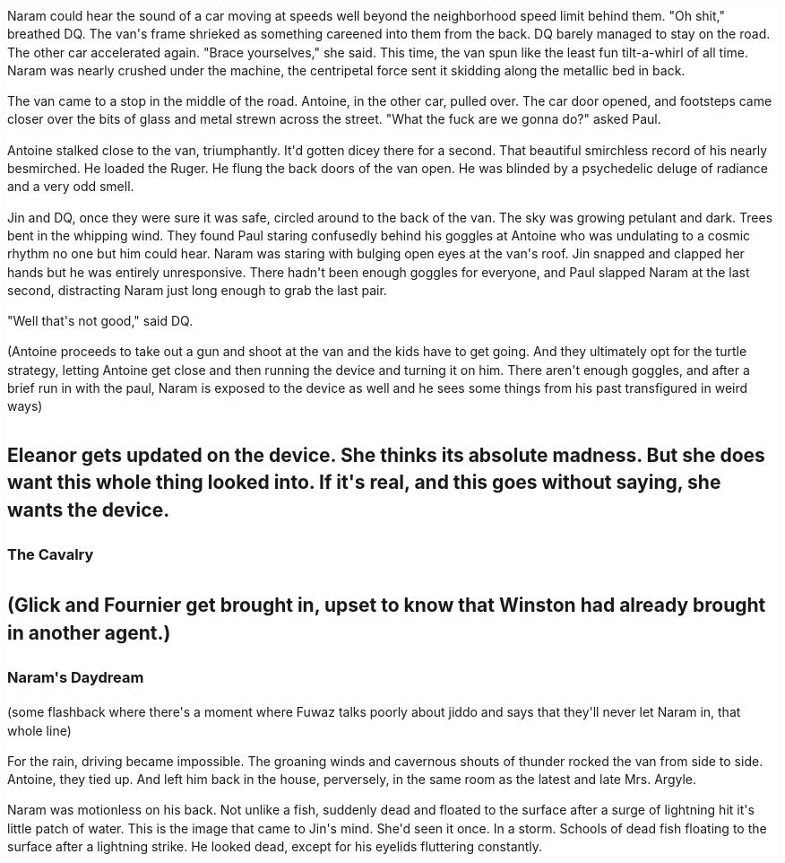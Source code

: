 Naram could hear the sound of a car moving at speeds well beyond the neighborhood speed limit behind them. "Oh shit," breathed DQ. The van's frame shrieked as something careened into them from the back. DQ barely managed to stay on the road. The other car accelerated again. "Brace yourselves," she said. This time, the van spun like the least fun tilt-a-whirl of all time. Naram was nearly crushed under the machine, the centripetal force sent it skidding along the metallic bed in back.

The van came to a stop in the middle of the road. Antoine, in the other car, pulled over. The car door opened, and footsteps came closer over the bits of glass and metal strewn across the street. "What the fuck are we gonna do?" asked Paul.

Antoine stalked close to the van, triumphantly. It'd gotten dicey there for a second. That beautiful smirchless record of his nearly besmirched. He loaded the Ruger. He flung the back doors of the van open. He was blinded by a psychedelic deluge of radiance and a very odd smell.

Jin and DQ, once they were sure it was safe, circled around to the back of the van. The sky was growing petulant and dark. Trees bent in the whipping wind. They found Paul staring confusedly behind his goggles at Antoine who was undulating to a cosmic rhythm no one but him could hear. Naram was staring with bulging open eyes at the van's roof. Jin snapped and clapped her hands but he was entirely unresponsive. There hadn't been enough goggles for everyone, and Paul slapped Naram at the last second, distracting Naram just long enough to grab the last pair.

"Well that's not good," said DQ.

(Antoine proceeds to take out a gun and shoot at the van and the kids have to get going. And they ultimately opt for the turtle strategy, letting Antoine get close and then running the device and turning it on him. There aren't enough goggles, and after a brief run in with the paul, Naram is exposed to the device as well and he sees some things from his past transfigured in weird ways)

Eleanor gets updated on the device. She thinks its absolute madness. But she does want this whole thing looked into. If it's real, and this goes without saying, she wants the device.
---
### The Cavalry
(Glick and Fournier get brought in, upset to know that Winston had already brought in another agent.)
---

### Naram's Daydream
(some flashback where there's a moment where Fuwaz talks poorly about jiddo and says that they'll never let Naram in, that whole line)

For the rain, driving became impossible. The groaning winds and cavernous shouts of thunder rocked the van from side to side. Antoine, they tied up. And left him back in the house, perversely, in the same room as the latest and late Mrs. Argyle.

Naram was motionless on his back. Not unlike a fish, suddenly dead and floated to the surface after a surge of lightning hit it's little patch of water. This is the image that came to Jin's mind. She'd seen it once. In  a storm. Schools of dead fish floating to the surface after a lightning strike. He looked dead, except for his eyelids fluttering constantly.


